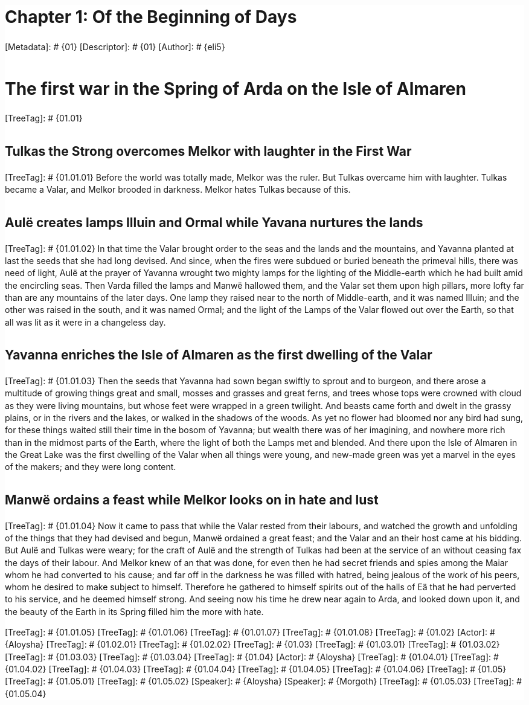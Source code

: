 # Chapter 1: Of the Beginning of Days
[Metadata]: # {01}
[Descriptor]: # {01}
[Author]: # {eli5}
#  The first war in the Spring of Arda on the Isle of Almaren
[TreeTag]: # {01.01}
##  Tulkas the Strong overcomes Melkor with laughter in the First War
[TreeTag]: # {01.01.01}
Before the world was totally made, Melkor was the ruler. But Tulkas overcame him with laughter. Tulkas became a Valar, and Melkor brooded in darkness. Melkor hates Tulkas because of this. 

##  Aulë creates lamps Illuin and Ormal while Yavana nurtures the lands
[TreeTag]: # {01.01.02}
In that time the Valar brought order to the seas and the lands and the mountains, and Yavanna planted at last the seeds that she had long devised. And since, when the fires were subdued or buried beneath the primeval hills, there was need of light, Aulë at the prayer of Yavanna wrought two mighty lamps for the lighting of the Middle-earth which he had built amid the encircling seas.  Then Varda filled the lamps and Manwë hallowed them, and the Valar set them upon high pillars, more lofty far than are any mountains of the later days. One lamp they raised near to the north of Middle-earth, and it was named Illuin; and the other was raised in the south, and it was named Ormal; and the light of the Lamps of the Valar flowed out over the Earth, so that all was lit as it were in a changeless day. 


##  Yavanna enriches the Isle of Almaren as the first dwelling of the Valar
[TreeTag]: # {01.01.03}
Then the seeds that Yavanna had sown began swiftly to sprout and to burgeon, and there arose a multitude of growing things great and small, mosses and grasses and great ferns, and trees whose tops were crowned with cloud as they were living mountains, but whose feet were wrapped in a green twilight. And beasts came forth and dwelt in the grassy plains, or in the rivers and the lakes, or walked in the shadows of the woods. As yet no flower had bloomed nor any bird had sung, for these things waited still their time in the bosom of Yavanna; but wealth there was of her imagining, and nowhere more rich than in the midmost parts of the Earth, where the light of both the Lamps met and blended.  And there upon the Isle of Almaren in the Great Lake was the first dwelling of the Valar when all things were young, and new-made green was yet a marvel in the eyes of the makers; and they were long content. 


##  Manwë ordains a feast while Melkor looks on in hate and lust
[TreeTag]: # {01.01.04}
Now it came to pass that while the Valar rested from their labours, and watched the growth and unfolding of the things that they had devised and begun, Manwë ordained a great feast; and the Valar and an their host came at his bidding. But Aulë and Tulkas were weary; for the craft of Aulë and the strength of Tulkas had been at the service of an without ceasing fax the days of their labour. And Melkor knew of an that was done, for even then he had secret friends and spies among the Maiar whom he had converted to his cause; and far off in the darkness he was filled with hatred, being jealous of the work of his peers, whom he desired to make subject to himself. Therefore he gathered to himself spirits out of the halls of Eä that he had perverted to his service, and he deemed himself strong. And seeing now his time he drew near again to Arda, and looked down upon it, and the beauty of the Earth in its Spring filled him the more with hate. 


[TreeTag]: # {01.01.05}
[TreeTag]: # {01.01.06}
[TreeTag]: # {01.01.07}
[TreeTag]: # {01.01.08}
[TreeTag]: # {01.02}
[Actor]: # {Aloysha}
[TreeTag]: # {01.02.01}
[TreeTag]: # {01.02.02}
[TreeTag]: # {01.03}
[TreeTag]: # {01.03.01}
[TreeTag]: # {01.03.02}
[TreeTag]: # {01.03.03}
[TreeTag]: # {01.03.04}
[TreeTag]: # {01.04}
[Actor]: # {Aloysha}
[TreeTag]: # {01.04.01}
[TreeTag]: # {01.04.02}
[TreeTag]: # {01.04.03}
[TreeTag]: # {01.04.04}
[TreeTag]: # {01.04.05}
[TreeTag]: # {01.04.06}
[TreeTag]: # {01.05}
[TreeTag]: # {01.05.01}
[TreeTag]: # {01.05.02}
[Speaker]: # {Aloysha}
[Speaker]: # {Morgoth}
[TreeTag]: # {01.05.03}
[TreeTag]: # {01.05.04}